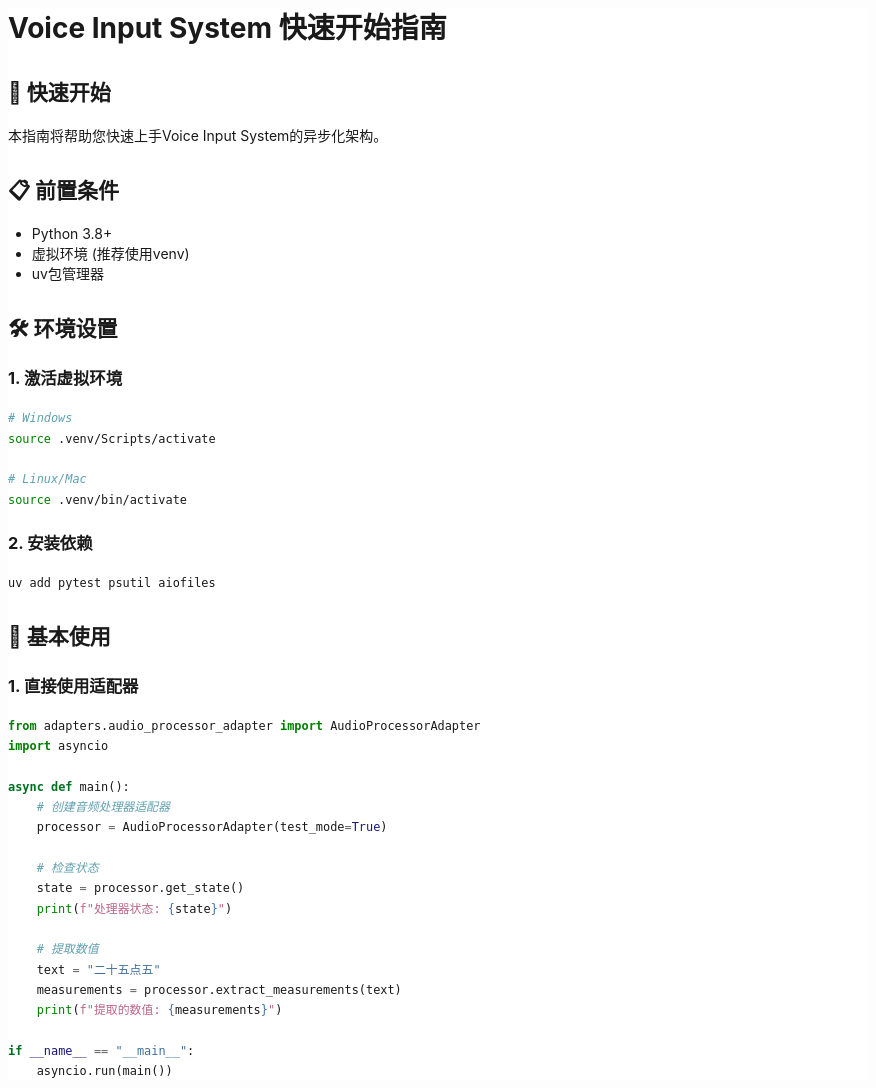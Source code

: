# Voice Input System 快速开始指南

## 🚀 快速开始

本指南将帮助您快速上手Voice Input System的异步化架构。

## 📋 前置条件

- Python 3.8+
- 虚拟环境 (推荐使用venv)
- uv包管理器

## 🛠️ 环境设置

### 1. 激活虚拟环境
```bash
# Windows
source .venv/Scripts/activate

# Linux/Mac
source .venv/bin/activate
```

### 2. 安装依赖
```bash
uv add pytest psutil aiofiles
```

## 🎯 基本使用

### 1. 直接使用适配器

```python
from adapters.audio_processor_adapter import AudioProcessorAdapter
import asyncio

async def main():
    # 创建音频处理器适配器
    processor = AudioProcessorAdapter(test_mode=True)

    # 检查状态
    state = processor.get_state()
    print(f"处理器状态: {state}")

    # 提取数值
    text = "二十五点五"
    measurements = processor.extract_measurements(text)
    print(f"提取的数值: {measurements}")

if __name__ == "__main__":
    asyncio.run(main())
```
